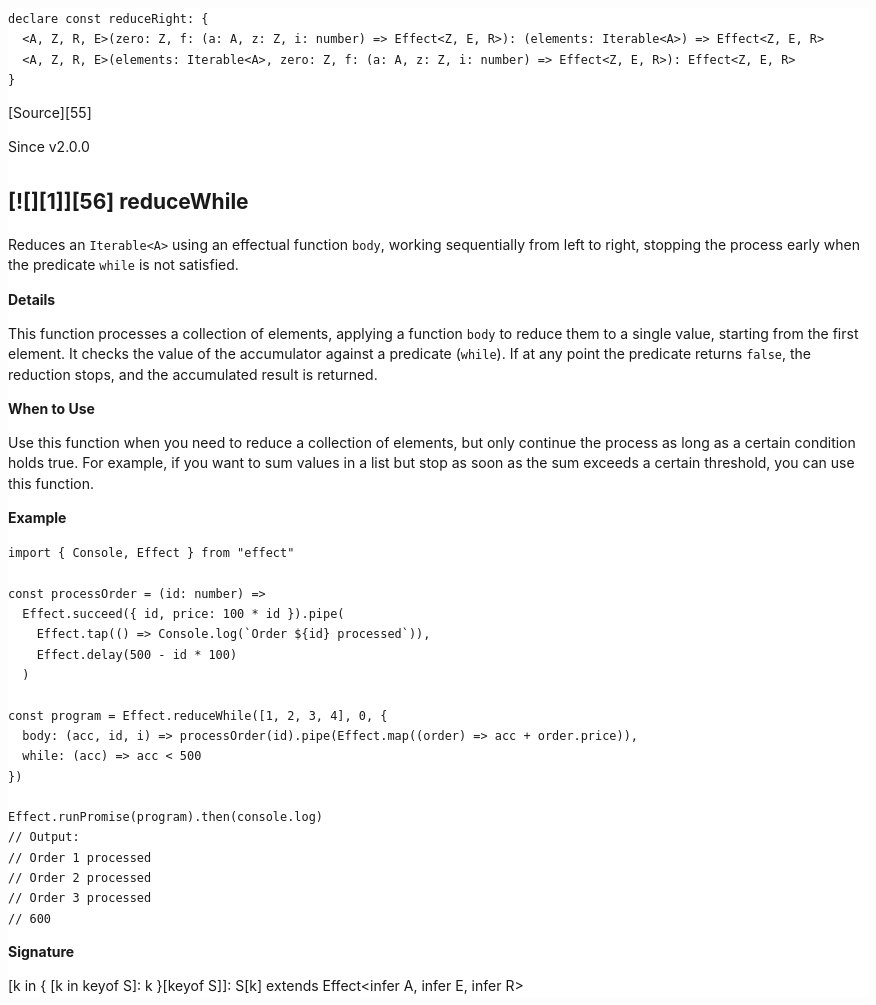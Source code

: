 ```highlight
declare const reduceRight: {
  <A, Z, R, E>(zero: Z, f: (a: A, z: Z, i: number) => Effect<Z, E, R>): (elements: Iterable<A>) => Effect<Z, E, R>
  <A, Z, R, E>(elements: Iterable<A>, zero: Z, f: (a: A, z: Z, i: number) => Effect<Z, E, R>): Effect<Z, E, R>
}
```

[Source][55]

Since v2.0.0

## [![][1]][56] reduceWhile

Reduces an `Iterable<A>` using an effectual function `body`, working sequentially from left to right, stopping the process early when the predicate `while` is not satisfied.

**Details**

This function processes a collection of elements, applying a function `body` to reduce them to a single value, starting from the first element. It checks the value of the accumulator against a predicate (`while`). If at any point the predicate returns `false`, the reduction stops, and the accumulated result is returned.

**When to Use**

Use this function when you need to reduce a collection of elements, but only continue the process as long as a certain condition holds true. For example, if you want to sum values in a list but stop as soon as the sum exceeds a certain threshold, you can use this function.

**Example**

```highlight
import { Console, Effect } from "effect"

const processOrder = (id: number) =>
  Effect.succeed({ id, price: 100 * id }).pipe(
    Effect.tap(() => Console.log(`Order ${id} processed`)),
    Effect.delay(500 - id * 100)
  )

const program = Effect.reduceWhile([1, 2, 3, 4], 0, {
  body: (acc, id, i) => processOrder(id).pipe(Effect.map((order) => acc + order.price)),
  while: (acc) => acc < 500
})

Effect.runPromise(program).then(console.log)
// Output:
// Order 1 processed
// Order 2 processed
// Order 3 processed
// 600
```

**Signature**


  [k in { [k in keyof S]: k }[keyof S]]: S[k] extends Effect<infer A, infer E, infer R>